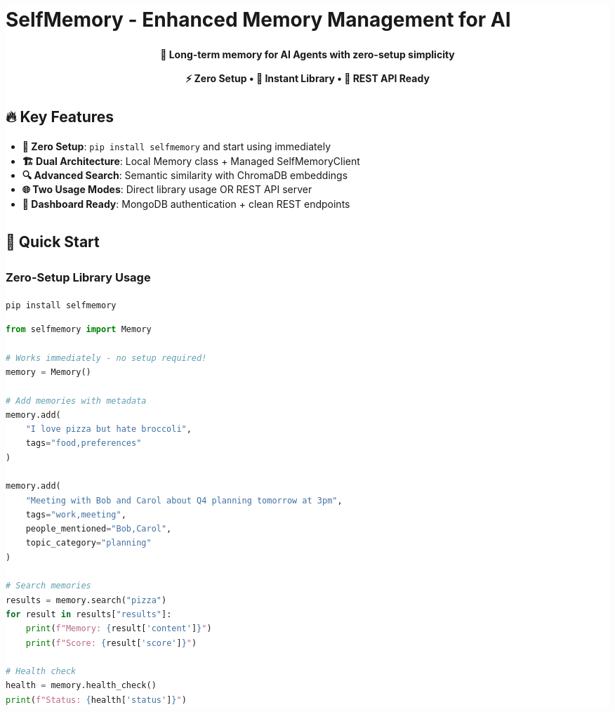 # SelfMemory - Enhanced Memory Management for AI

<p align="center">
  <strong>🧠 Long-term memory for AI Agents with zero-setup simplicity</strong>
</p>

<p align="center">
  <strong>⚡ Zero Setup • 🚀 Instant Library • 💼 REST API Ready</strong>
</p>

## 🔥 Key Features

- **🚀 Zero Setup**: `pip install selfmemory` and start using immediately
- **🏗️ Dual Architecture**: Local Memory class + Managed SelfMemoryClient
- **🔍 Advanced Search**: Semantic similarity with ChromaDB embeddings
- **🌐 Two Usage Modes**: Direct library usage OR REST API server
- **💼 Dashboard Ready**: MongoDB authentication + clean REST endpoints

## 🚀 Quick Start

### Zero-Setup Library Usage

```bash
pip install selfmemory
```

```python
from selfmemory import Memory

# Works immediately - no setup required!
memory = Memory()

# Add memories with metadata
memory.add(
    "I love pizza but hate broccoli",
    tags="food,preferences"
)

memory.add(
    "Meeting with Bob and Carol about Q4 planning tomorrow at 3pm",
    tags="work,meeting",
    people_mentioned="Bob,Carol",
    topic_category="planning"
)

# Search memories
results = memory.search("pizza")
for result in results["results"]:
    print(f"Memory: {result['content']}")
    print(f"Score: {result['score']}")

# Health check
health = memory.health_check()
print(f"Status: {health['status']}")
```
